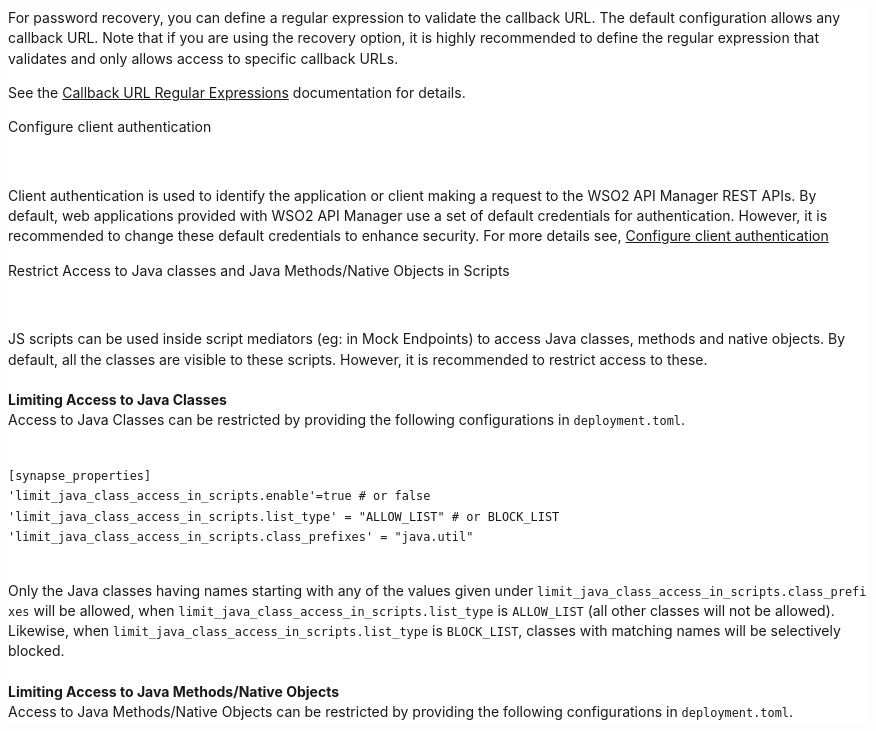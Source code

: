 <td><p>For password recovery, you can define a regular expression to validate the callback URL. The default configuration allows any callback URL. Note that if you are using the recovery option, it is highly recommended to define the regular expression that validates and only allows access to specific callback URLs.</p><p>See the <a href="https://is.docs.wso2.com/en/6.0.0/deploy/security/product-level-security-guidelines/#callback-url-regular-expressions">Callback URL Regular Expressions</a> documentation for details.</p>
</td>
</tr>
</tr>
<tr class="odd">
<td><p>Configure client authentication</p>
<p><br />
</p></td>
<td><p>Client authentication is used to identify the application or client making a request to the WSO2 API Manager  REST APIs. By default, web applications provided with WSO2 API Manager use a set of default credentials for authentication. However, it is recommended to change these default credentials to enhance security. For more details see, <a href="{{base_path}}/install-and-setup/setup/deployment-best-practices/security-guidelines-for-production-deployment/#configure-client-authentication">Configure client authentication</a></p>
</td>
</tr>
<tr class="even">
<td><p>Restrict Access to Java classes and Java Methods/Native Objects in Scripts</p>
<p><br />
</p></td>
<td>
<p>JS scripts can be used inside script mediators (eg: in Mock Endpoints) to access Java classes, methods and native objects. By default, all the classes are visible to these scripts. However, it is recommended to restrict access to these.
<br/>
<br/>
<b>Limiting Access to Java Classes</b>
<br/>
Access to Java Classes can be restricted by providing the following configurations in <code>deployment.toml</code>.

<pre class="java" data-syntaxhighlighter-params="brush: java; gutter: false; theme: Confluence" data-theme="Confluence" style="brush: java; gutter: false; theme: Confluence">
<code>
[synapse_properties]
'limit_java_class_access_in_scripts.enable'=true # or false
'limit_java_class_access_in_scripts.list_type' = "ALLOW_LIST" # or BLOCK_LIST
'limit_java_class_access_in_scripts.class_prefixes' = "java.util"
</code>
</pre>
Only the Java classes having names starting with any of the values given under <code>limit_java_class_access_in_scripts.class_prefixes</code> will be allowed, when <code>limit_java_class_access_in_scripts.list_type</code> is <code>ALLOW_LIST</code> (all other classes will not be allowed).  
Likewise, when <code>limit_java_class_access_in_scripts.list_type</code> is <code>BLOCK_LIST</code>, classes with matching names will be selectively blocked.
<br/>
<br/>
<b>Limiting Access to Java Methods/Native Objects</b>
<br/>
Access to Java Methods/Native Objects can be restricted by providing the following configurations in <code>deployment.toml</code>.
